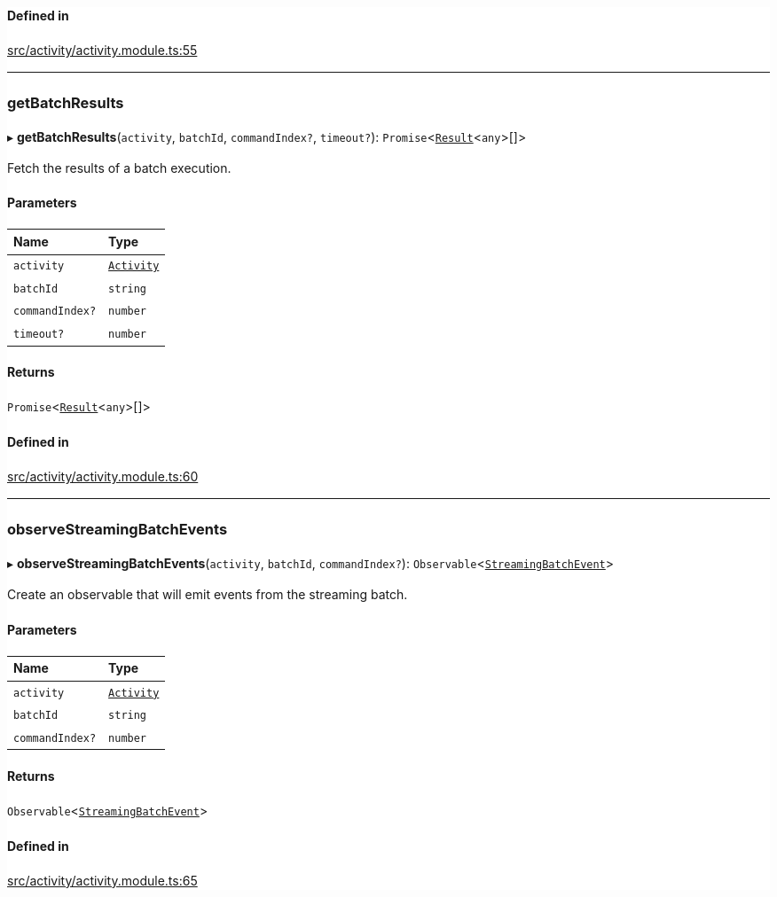 #### Defined in

[src/activity/activity.module.ts:55](https://github.com/golemfactory/golem-js/blob/570126bc/src/activity/activity.module.ts#L55)

___

### getBatchResults

▸ **getBatchResults**(`activity`, `batchId`, `commandIndex?`, `timeout?`): `Promise`\<[`Result`](../classes/activity_results.Result)\<`any`\>[]\>

Fetch the results of a batch execution.

#### Parameters

| Name | Type |
| :------ | :------ |
| `activity` | [`Activity`](../classes/activity_activity.Activity) |
| `batchId` | `string` |
| `commandIndex?` | `number` |
| `timeout?` | `number` |

#### Returns

`Promise`\<[`Result`](../classes/activity_results.Result)\<`any`\>[]\>

#### Defined in

[src/activity/activity.module.ts:60](https://github.com/golemfactory/golem-js/blob/570126bc/src/activity/activity.module.ts#L60)

___

### observeStreamingBatchEvents

▸ **observeStreamingBatchEvents**(`activity`, `batchId`, `commandIndex?`): `Observable`\<[`StreamingBatchEvent`](activity_results.StreamingBatchEvent)\>

Create an observable that will emit events from the streaming batch.

#### Parameters

| Name | Type |
| :------ | :------ |
| `activity` | [`Activity`](../classes/activity_activity.Activity) |
| `batchId` | `string` |
| `commandIndex?` | `number` |

#### Returns

`Observable`\<[`StreamingBatchEvent`](activity_results.StreamingBatchEvent)\>

#### Defined in

[src/activity/activity.module.ts:65](https://github.com/golemfactory/golem-js/blob/570126bc/src/activity/activity.module.ts#L65)
